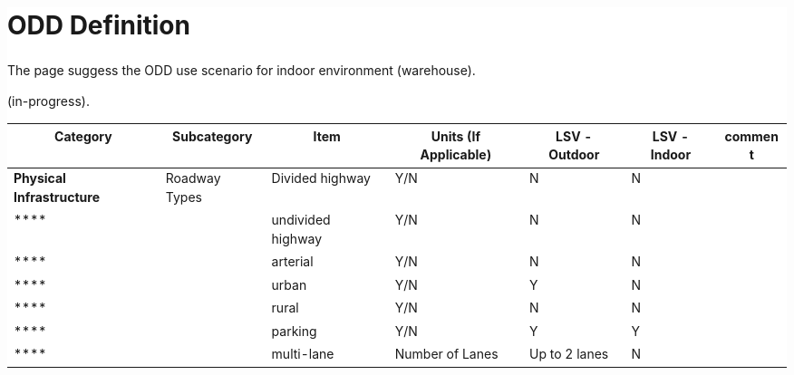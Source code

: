 # ODD Definition

The page suggess the ODD use scenario for indoor environment (warehouse).

(in-progress).

| **Category**                 | **Subcategory**                                           | **Item**                                                                                                                                                         | **Units (If Applicable)**            | **LSV - Outdoor**                                                                                                                                | **LSV - Indoor** | **comment**                                                                                                                                           |
|------------------------------|-----------------------------------------------------------|------------------------------------------------------------------------------------------------------------------------------------------------------------------|--------------------------------------|--------------------------------------------------------------------------------------------------------------------------------------------------|------------------|------------------------------------------------------------------------------------------------------------------------------------------------------------------------------|
| **Physical Infrastructure**  | Roadway Types                                             | Divided highway                                                                                                                                                  | Y/N                                  | N                                                                                                                                                | N                |                                                                                                                                                                              |
| ****                         |                                                           | undivided highway                                                                                                                                                | Y/N                                  | N                                                                                                                                                | N                |                                                                                                                                                                              |
| ****                         |                                                           | arterial                                                                                                                                                         | Y/N                                  | N                                                                                                                                                | N                |                                                                                                                                                                              |
| ****                         |                                                           | urban                                                                                                                                                            | Y/N                                  | Y                                                                                                                                                | N                |                                                                                                                                                                              |
| ****                         |                                                           | rural                                                                                                                                                            | Y/N                                  | N                                                                                                                                                | N                |                                                                                                                                                                              |
| ****                         |                                                           | parking                                                                                                                                                          | Y/N                                  | Y                                                                                                                                                | Y                |                                                                                                                                                                              |
| ****                         |                                                           | multi-lane                                                                                                                                                       | Number of Lanes                      | Up to 2 lanes                                                                                                                                    | N                |                                                                                                                                                                              |